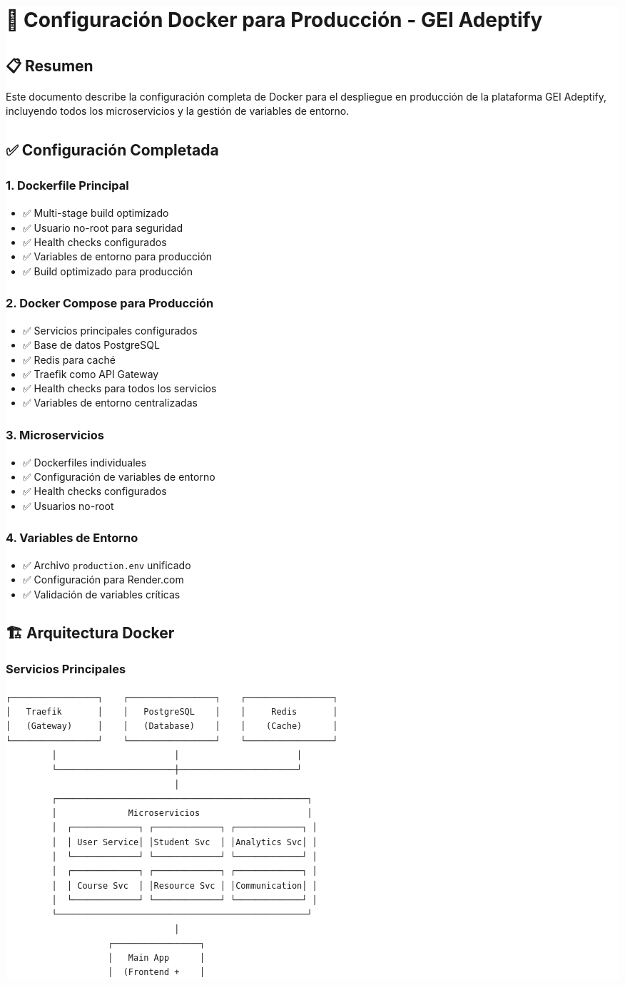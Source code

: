 # 🐳 Configuración Docker para Producción - GEI Adeptify

## 📋 Resumen

Este documento describe la configuración completa de Docker para el despliegue en producción de la plataforma GEI Adeptify, incluyendo todos los microservicios y la gestión de variables de entorno.

## ✅ Configuración Completada

### 1. **Dockerfile Principal**
- ✅ Multi-stage build optimizado
- ✅ Usuario no-root para seguridad
- ✅ Health checks configurados
- ✅ Variables de entorno para producción
- ✅ Build optimizado para producción

### 2. **Docker Compose para Producción**
- ✅ Servicios principales configurados
- ✅ Base de datos PostgreSQL
- ✅ Redis para caché
- ✅ Traefik como API Gateway
- ✅ Health checks para todos los servicios
- ✅ Variables de entorno centralizadas

### 3. **Microservicios**
- ✅ Dockerfiles individuales
- ✅ Configuración de variables de entorno
- ✅ Health checks configurados
- ✅ Usuarios no-root

### 4. **Variables de Entorno**
- ✅ Archivo `production.env` unificado
- ✅ Configuración para Render.com
- ✅ Validación de variables críticas

## 🏗️ Arquitectura Docker

### Servicios Principales
```
┌─────────────────┐    ┌─────────────────┐    ┌─────────────────┐
│   Traefik       │    │   PostgreSQL    │    │     Redis       │
│   (Gateway)     │    │   (Database)    │    │    (Cache)      │
└─────────────────┘    └─────────────────┘    └─────────────────┘
         │                       │                       │
         └───────────────────────┼───────────────────────┘
                                 │
         ┌─────────────────────────────────────────────────┐
         │              Microservicios                     │
         │  ┌─────────────┐ ┌─────────────┐ ┌─────────────┐ │
         │  │ User Service│ │Student Svc  │ │Analytics Svc│ │
         │  └─────────────┘ └─────────────┘ └─────────────┘ │
         │  ┌─────────────┐ ┌─────────────┐ ┌─────────────┐ │
         │  │ Course Svc  │ │Resource Svc │ │Communication│ │
         │  └─────────────┘ └─────────────┘ └─────────────┘ │
         └─────────────────────────────────────────────────┘
                                 │
                    ┌─────────────────┐
                    │   Main App      │
                    │  (Frontend +    │
```